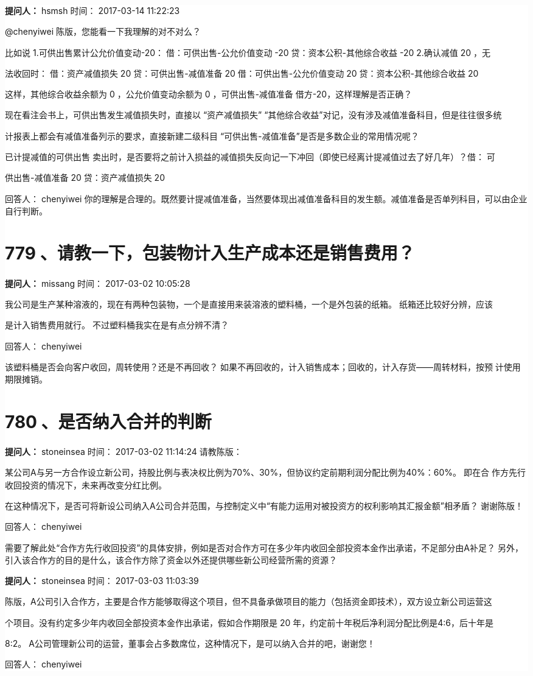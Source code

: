 **提问人：** hsmsh 时间： 2017-03-14 11:22:23

@chenyiwei 陈版，您能看一下我理解的对不对么？

比如说 1.可供出售累计公允价值变动-20： 借：可供出售-公允价值变动 -20 贷：资本公积-其他综合收益 -20 2.确认减值 20 ，无

法收回时： 借：资产减值损失 20 贷：可供出售-减值准备 20 借：可供出售-公允价值变动 20 贷：资本公积-其他综合收益 20

这样，其他综合收益余额为 0 ，公允价值变动余额为 0 ，可供出售-减值准备 借方-20，这样理解是否正确？

现在看注会书上，可供出售发生减值损失时，直接以 “资产减值损失” “其他综合收益”对记，没有涉及减值准备科目，但是往往很多统

计报表上都会有减值准备列示的要求，直接新建二级科目 “可供出售-减值准备”是否是多数企业的常用情况呢？

已计提减值的可供出售 卖出时，是否要将之前计入损益的减值损失反向记一下冲回（即使已经离计提减值过去了好几年）？借： 可

供出售-减值准备 20 贷：资产减值损失 20

回答人： chenyiwei
你的理解是合理的。既然要计提减值准备，当然要体现出减值准备科目的发生额。减值准备是否单列科目，可以由企业自行判断。

# 779 、请教一下，包装物计入生产成本还是销售费用？

**提问人：** missang 时间： 2017-03-02 10:05:28

我公司是生产某种溶液的，现在有两种包装物，一个是直接用来装溶液的塑料桶，一个是外包装的纸箱。 纸箱还比较好分辨，应该

是计入销售费用就行。 不过塑料桶我实在是有点分辨不清？

回答人： chenyiwei

该塑料桶是否会向客户收回，周转使用？还是不再回收？ 如果不再回收的，计入销售成本；回收的，计入存货——周转材料，按预
计使用期限摊销。

# 780 、是否纳入合并的判断

**提问人：** stoneinsea 时间： 2017-03-02 11:14:24
请教陈版：

某公司A与另一方合作设立新公司，持股比例与表决权比例为70%、30%，但协议约定前期利润分配比例为40%：60%。 即在合
作方先行收回投资的情况下，未来再改变分红比例。

在这种情况下，是否可将新设公司纳入A公司合并范围，与控制定义中“有能力运用对被投资方的权利影响其汇报金额”相矛盾？
谢谢陈版！

回答人： chenyiwei

需要了解此处“合作方先行收回投资”的具体安排，例如是否对合作方可在多少年内收回全部投资本金作出承诺，不足部分由A补足？
另外，引入该合作方的目的是什么，该合作方除了资金以外还提供哪些新公司经营所需的资源？

**提问人：** stoneinsea 时间： 2017-03-03 11:03:39

陈版，A公司引入合作方，主要是合作方能够取得这个项目，但不具备承做项目的能力（包括资金即技术），双方设立新公司运营这

个项目。没有约定多少年内收回全部投资本金作出承诺，假如合作期限是 20 年，约定前十年税后净利润分配比例是4:6，后十年是

8:2。 A公司管理新公司的运营，董事会占多数席位，这种情况下，是可以纳入合并的吧，谢谢您！

回答人： chenyiwei
